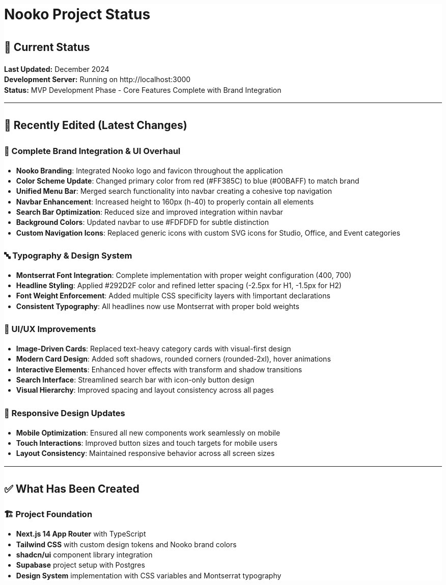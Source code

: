 # Nooko Project Status

## 🚀 Current Status

**Last Updated:** December 2024  
**Development Server:** Running on http://localhost:3000  
**Status:** MVP Development Phase - Core Features Complete with Brand Integration

---

## 📝 Recently Edited (Latest Changes)

### 🎨 Complete Brand Integration & UI Overhaul
- **Nooko Branding**: Integrated Nooko logo and favicon throughout the application
- **Color Scheme Update**: Changed primary color from red (#FF385C) to blue (#00BAFF) to match brand
- **Unified Menu Bar**: Merged search functionality into navbar creating a cohesive top navigation
- **Navbar Enhancement**: Increased height to 160px (h-40) to properly contain all elements
- **Search Bar Optimization**: Reduced size and improved integration within navbar
- **Background Colors**: Updated navbar to use #FDFDFD for subtle distinction
- **Custom Navigation Icons**: Replaced generic icons with custom SVG icons for Studio, Office, and Event categories

### 🔤 Typography & Design System
- **Montserrat Font Integration**: Complete implementation with proper weight configuration (400, 700)
- **Headline Styling**: Applied #292D2F color and refined letter spacing (-2.5px for H1, -1.5px for H2)
- **Font Weight Enforcement**: Added multiple CSS specificity layers with !important declarations
- **Consistent Typography**: All headlines now use Montserrat with proper bold weights

### 🎯 UI/UX Improvements
- **Image-Driven Cards**: Replaced text-heavy category cards with visual-first design
- **Modern Card Design**: Added soft shadows, rounded corners (rounded-2xl), hover animations
- **Interactive Elements**: Enhanced hover effects with transform and shadow transitions
- **Search Interface**: Streamlined search bar with icon-only button design
- **Visual Hierarchy**: Improved spacing and layout consistency across all pages

### 📱 Responsive Design Updates
- **Mobile Optimization**: Ensured all new components work seamlessly on mobile
- **Touch Interactions**: Improved button sizes and touch targets for mobile users
- **Layout Consistency**: Maintained responsive behavior across all screen sizes

---

## ✅ What Has Been Created

### 🏗️ Project Foundation
- **Next.js 14 App Router** with TypeScript
- **Tailwind CSS** with custom design tokens and Nooko brand colors
- **shadcn/ui** component library integration
- **Supabase** project setup with Postgres
- **Design System** implementation with CSS variables and Montserrat typography
